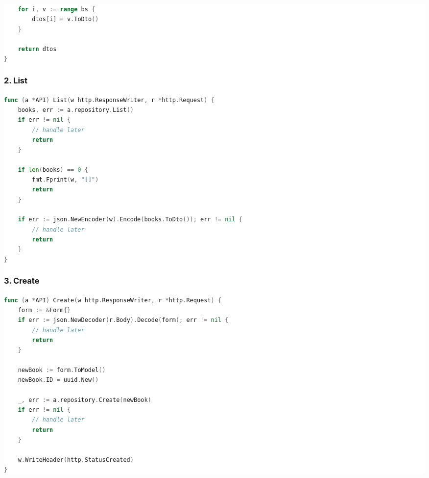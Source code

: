 ```go
	for i, v := range bs {
		dtos[i] = v.ToDto()
	}

	return dtos
}
```

### 2. List 

```go
func (a *API) List(w http.ResponseWriter, r *http.Request) {
	books, err := a.repository.List()
	if err != nil {
		// handle later
		return
	}

	if len(books) == 0 {
		fmt.Fprint(w, "[]")
		return
	}

	if err := json.NewEncoder(w).Encode(books.ToDto()); err != nil {
		// handle later
		return
	}
}
```
### 3. Create 

```go
func (a *API) Create(w http.ResponseWriter, r *http.Request) {
	form := &Form{}
	if err := json.NewDecoder(r.Body).Decode(form); err != nil {
		// handle later
		return
	}

	newBook := form.ToModel()
	newBook.ID = uuid.New()

	_, err := a.repository.Create(newBook)
	if err != nil {
		// handle later
		return
	}

	w.WriteHeader(http.StatusCreated)
}
```
